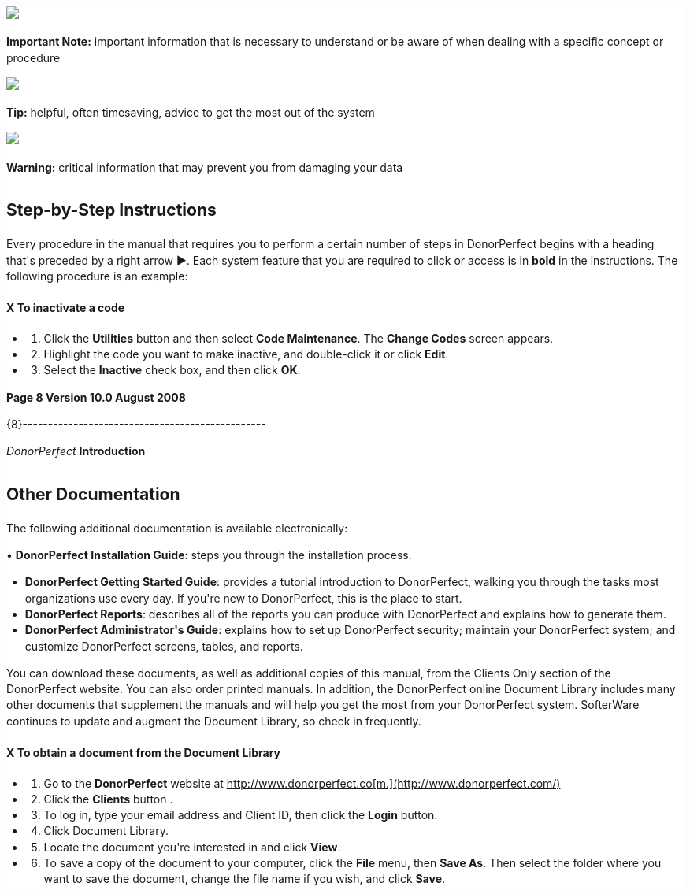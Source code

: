 ![](_page_7_Picture_9.jpeg)

**Important Note:** important information that is necessary to understand or be aware of when dealing with a specific concept or procedure

![](_page_7_Picture_11.jpeg)

**Tip:** helpful, often timesaving, advice to get the most out of the system

![](_page_7_Picture_13.jpeg)

**Warning:** critical information that may prevent you from damaging your data

## Step-by-Step Instructions

Every procedure in the manual that requires you to perform a certain number of steps in DonorPerfect begins with a heading that's preceded by a right arrow ►. Each system feature that you are required to click or access is in **bold** in the instructions. The following procedure is an example:

#### X **To inactivate a code**

- 1. Click the **Utilities** button and then select **Code Maintenance**. The **Change Codes** screen appears.
- 2. Highlight the code you want to make inactive, and double-click it or click **Edit**.
- 3. Select the **Inactive** check box, and then click **OK**.

**Page 8 Version 10.0 August 2008**  

{8}------------------------------------------------

<span id="page-8-0"></span><span id="page-8-0"></span>*DonorPerfect* **Introduction**

## **Other Documentation**

The following additional documentation is available electronically:

• **DonorPerfect Installation Guide**: steps you through the installation process.

- **DonorPerfect Getting Started Guide**: provides a tutorial introduction to DonorPerfect, walking you through the tasks most organizations use every day. If you're new to DonorPerfect, this is the place to start.
- **DonorPerfect Reports**: describes all of the reports you can produce with DonorPerfect and explains how to generate them.
- **DonorPerfect Administrator's Guide**: explains how to set up DonorPerfect security; maintain your DonorPerfect system; and customize DonorPerfect screens, tables, and reports.

You can download these documents, as well as additional copies of this manual, from the Clients Only section of the DonorPerfect website. You can also order printed manuals. In addition, the DonorPerfect online Document Library includes many other documents that supplement the manuals and will help you get the most from your DonorPerfect system. SofterWare continues to update and augment the Document Library, so check in frequently.

#### X **To obtain a document from the Document Library**

- 1. Go to the **DonorPerfect** website at http://www.donorperfect.co[m.](http://www.donorperfect.com/)
- 2. Click the **Clients** button .
- 3. To log in, type your email address and Client ID, then click the **Login** button.
- 4. Click Document Library.
- 5. Locate the document you're interested in and click **View**.
- 6. To save a copy of the document to your computer, click the **File** menu, then **Save As**. Then select the folder where you want to save the document, change the file name if you wish, and click **Save**.
